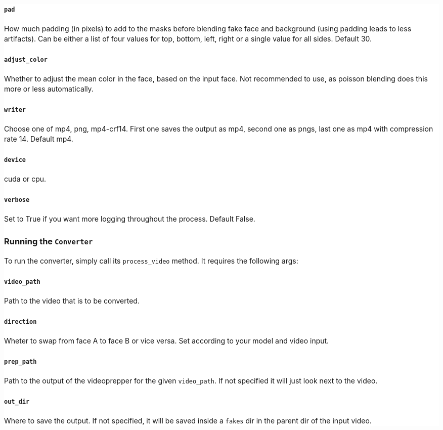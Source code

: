 #### `pad`
How much padding (in pixels) to add to the masks before blending fake face and background (using padding leads to less artifacts). Can be either a list of four values for top, bottom, left, right or a single value for all sides. Default 30.

#### `adjust_color`
Whether to adjust the mean color in the face, based on the input face. Not recommended to use, as poisson blending does this more or less automatically.

#### `writer`
Choose one of mp4, png, mp4-crf14. First one saves the output as mp4, second one as pngs, last one as mp4 with compression rate 14. Default mp4.

#### `device`
cuda or cpu.

#### `verbose`
Set to True if you want more logging throughout the process. Default False.

### Running the `Converter`
To run the converter, simply call its `process_video` method. It requires the following args:

#### `video_path`
Path to the video that is to be converted.

#### `direction`
Wheter to swap from face A to face B or vice versa. Set according to your model and video input.

#### `prep_path`
Path to the output of the videoprepper for the given `video_path`. If not specified it will just look next to the video.

#### `out_dir`
Where to save the output. If not specified, it will be saved inside a `fakes` dir in the parent dir of the input video.
